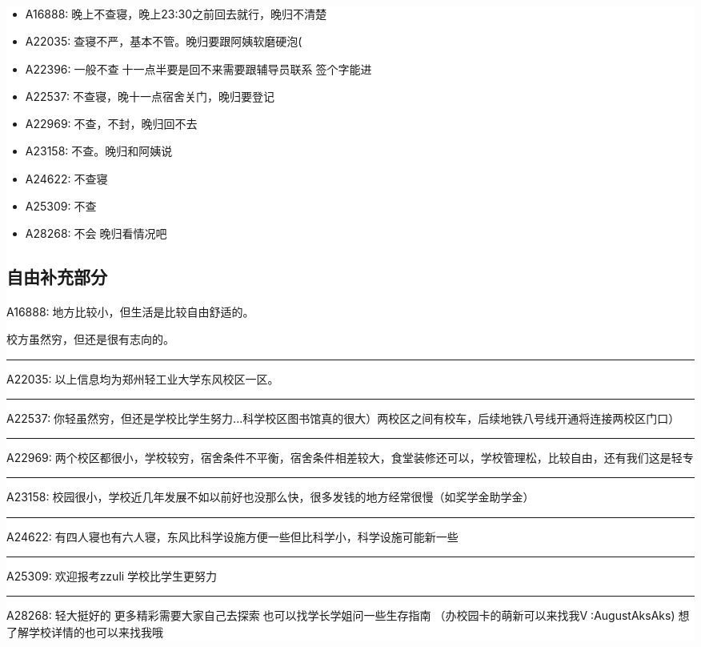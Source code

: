 - A16888: 晚上不查寝，晚上23:30之前回去就行，晚归不清楚

- A22035: 查寝不严，基本不管。晚归要跟阿姨软磨硬泡(

- A22396: 一般不查 十一点半要是回不来需要跟辅导员联系 签个字能进

- A22537: 不查寝，晚十一点宿舍关门，晚归要登记

- A22969: 不查，不封，晚归回不去

- A23158: 不查。晚归和阿姨说

- A24622: 不查寝

- A25309: 不查

- A28268: 不会 晚归看情况吧

## 自由补充部分

A16888: 地方比较小，但生活是比较自由舒适的。

校方虽然穷，但还是很有志向的。

***

A22035: 以上信息均为郑州轻工业大学东风校区一区。

***

A22537: 你轻虽然穷，但还是学校比学生努力...科学校区图书馆真的很大）两校区之间有校车，后续地铁八号线开通将连接两校区门口）

***

A22969: 两个校区都很小，学校较穷，宿舍条件不平衡，宿舍条件相差较大，食堂装修还可以，学校管理松，比较自由，还有我们这是轻专

***

A23158: 校园很小，学校近几年发展不如以前好也没那么快，很多发钱的地方经常很慢（如奖学金助学金）

***

A24622: 有四人寝也有六人寝，东风比科学设施方便一些但比科学小，科学设施可能新一些

***

A25309: 欢迎报考zzuli 学校比学生更努力

***

A28268: 轻大挺好的 更多精彩需要大家自己去探索 也可以找学长学姐问一些生存指南 （办校园卡的萌新可以来找我V :AugustAksAks) 想了解学校详情的也可以来找我哦